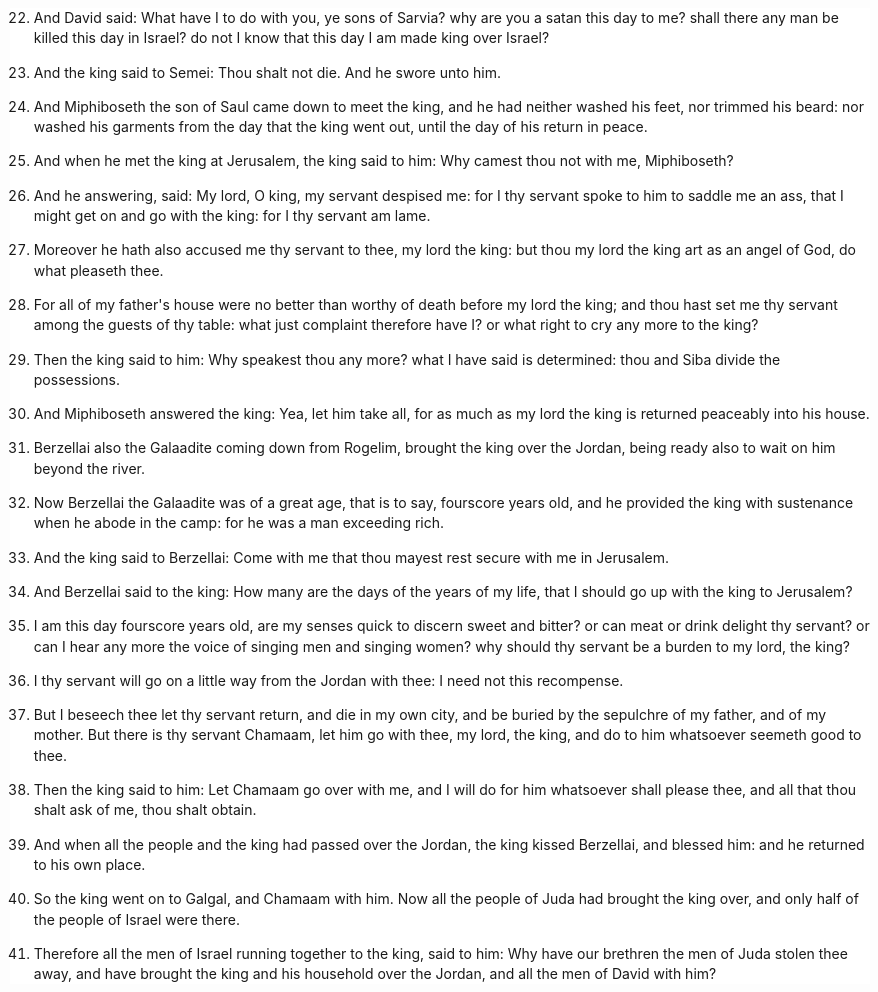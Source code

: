 22. And David said: What have I to do with you, ye sons of Sarvia? why are you a satan this day to me? shall there any man be killed this day in Israel? do not I know that this day I am made king over Israel?

23. And the king said to Semei: Thou shalt not die. And he swore unto him.

24. And Miphiboseth the son of Saul came down to meet the king, and he had neither washed his feet, nor trimmed his beard: nor washed his garments from the day that the king went out, until the day of his return in peace.

25. And when he met the king at Jerusalem, the king said to him: Why camest thou not with me, Miphiboseth?

26. And he answering, said: My lord, O king, my servant despised me: for I thy servant spoke to him to saddle me an ass, that I might get on and go with the king: for I thy servant am lame.

27. Moreover he hath also accused me thy servant to thee, my lord the king: but thou my lord the king art as an angel of God, do what pleaseth thee.

28. For all of my father's house were no better than worthy of death before my lord the king; and thou hast set me thy servant among the guests of thy table: what just complaint therefore have I? or what right to cry any more to the king?

29. Then the king said to him: Why speakest thou any more? what I have said is determined: thou and Siba divide the possessions.

30. And Miphiboseth answered the king: Yea, let him take all, for as much as my lord the king is returned peaceably into his house.

31. Berzellai also the Galaadite coming down from Rogelim, brought the king over the Jordan, being ready also to wait on him beyond the river.

32. Now Berzellai the Galaadite was of a great age, that is to say, fourscore years old, and he provided the king with sustenance when he abode in the camp: for he was a man exceeding rich.

33. And the king said to Berzellai: Come with me that thou mayest rest secure with me in Jerusalem.

34. And Berzellai said to the king: How many are the days of the years of my life, that I should go up with the king to Jerusalem?

35. I am this day fourscore years old, are my senses quick to discern sweet and bitter? or can meat or drink delight thy servant? or can I hear any more the voice of singing men and singing women? why should thy servant be a burden to my lord, the king?

36. I thy servant will go on a little way from the Jordan with thee: I need not this recompense.

37. But I beseech thee let thy servant return, and die in my own city, and be buried by the sepulchre of my father, and of my mother. But there is thy servant Chamaam, let him go with thee, my lord, the king, and do to him whatsoever seemeth good to thee.

38. Then the king said to him: Let Chamaam go over with me, and I will do for him whatsoever shall please thee, and all that thou shalt ask of me, thou shalt obtain.

39. And when all the people and the king had passed over the Jordan, the king kissed Berzellai, and blessed him: and he returned to his own place.

40. So the king went on to Galgal, and Chamaam with him. Now all the people of Juda had brought the king over, and only half of the people of Israel were there.

41. Therefore all the men of Israel running together to the king, said to him: Why have our brethren the men of Juda stolen thee away, and have brought the king and his household over the Jordan, and all the men of David with him?
